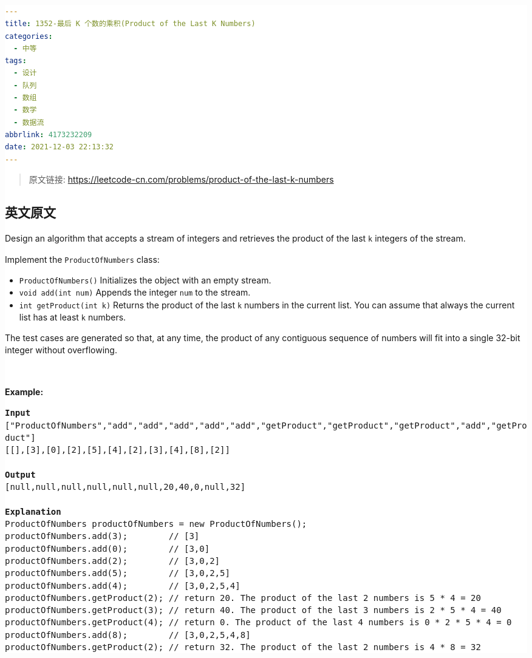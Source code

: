 ```yaml
---
title: 1352-最后 K 个数的乘积(Product of the Last K Numbers)
categories:
  - 中等
tags:
  - 设计
  - 队列
  - 数组
  - 数学
  - 数据流
abbrlink: 4173232209
date: 2021-12-03 22:13:32
---
```


> 原文链接: https://leetcode-cn.com/problems/product-of-the-last-k-numbers


## 英文原文
<div><p>Design an algorithm that accepts a stream of integers and retrieves the product of the last <code>k</code> integers of the stream.</p>

<p>Implement the <code>ProductOfNumbers</code> class:</p>

<ul>
	<li><code>ProductOfNumbers()</code> Initializes the object with an empty stream.</li>
	<li><code>void add(int num)</code> Appends the integer <code>num</code> to the stream.</li>
	<li><code>int getProduct(int k)</code> Returns the product of the last <code>k</code> numbers in the current list. You can assume that always the current list has at least <code>k</code> numbers.</li>
</ul>

<p>The test cases are generated so that, at any time, the product of any contiguous sequence of numbers will fit into a single 32-bit integer without overflowing.</p>

<p>&nbsp;</p>
<p><strong>Example:</strong></p>

<pre>
<strong>Input</strong>
[&quot;ProductOfNumbers&quot;,&quot;add&quot;,&quot;add&quot;,&quot;add&quot;,&quot;add&quot;,&quot;add&quot;,&quot;getProduct&quot;,&quot;getProduct&quot;,&quot;getProduct&quot;,&quot;add&quot;,&quot;getProduct&quot;]
[[],[3],[0],[2],[5],[4],[2],[3],[4],[8],[2]]

<strong>Output</strong>
[null,null,null,null,null,null,20,40,0,null,32]

<strong>Explanation</strong>
ProductOfNumbers productOfNumbers = new ProductOfNumbers();
productOfNumbers.add(3);        // [3]
productOfNumbers.add(0);        // [3,0]
productOfNumbers.add(2);        // [3,0,2]
productOfNumbers.add(5);        // [3,0,2,5]
productOfNumbers.add(4);        // [3,0,2,5,4]
productOfNumbers.getProduct(2); // return 20. The product of the last 2 numbers is 5 * 4 = 20
productOfNumbers.getProduct(3); // return 40. The product of the last 3 numbers is 2 * 5 * 4 = 40
productOfNumbers.getProduct(4); // return 0. The product of the last 4 numbers is 0 * 2 * 5 * 4 = 0
productOfNumbers.add(8);        // [3,0,2,5,4,8]
productOfNumbers.getProduct(2); // return 32. The product of the last 2 numbers is 4 * 8 = 32 
</pre>
